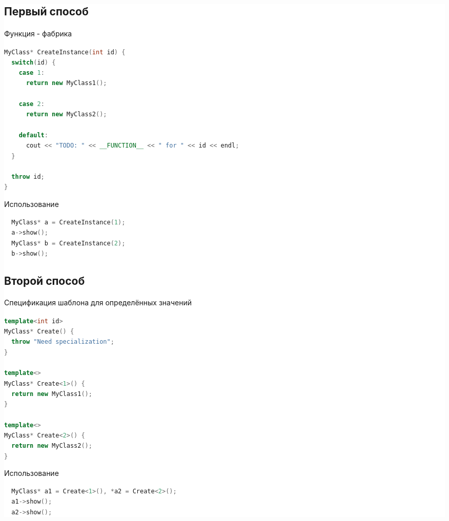 Первый способ
-------------
Функция - фабрика
``` cpp
MyClass* CreateInstance(int id) {
  switch(id) {
    case 1:
      return new MyClass1();

    case 2:
      return new MyClass2();

    default:
      cout << "TODO: " << __FUNCTION__ << " for " << id << endl;
  }

  throw id;
}
```

Использование
``` cpp
  MyClass* a = CreateInstance(1);
  a->show();
  MyClass* b = CreateInstance(2);
  b->show();
```

Второй способ
-------------
Спецификация шаблона для определённых значений
``` cpp
template<int id>
MyClass* Create() {
  throw "Need specialization";
}

template<>
MyClass* Create<1>() {
  return new MyClass1();
}

template<>
MyClass* Create<2>() {
  return new MyClass2();
}
```

Использование
``` cpp
  MyClass* a1 = Create<1>(), *a2 = Create<2>();
  a1->show();
  a2->show();
```
